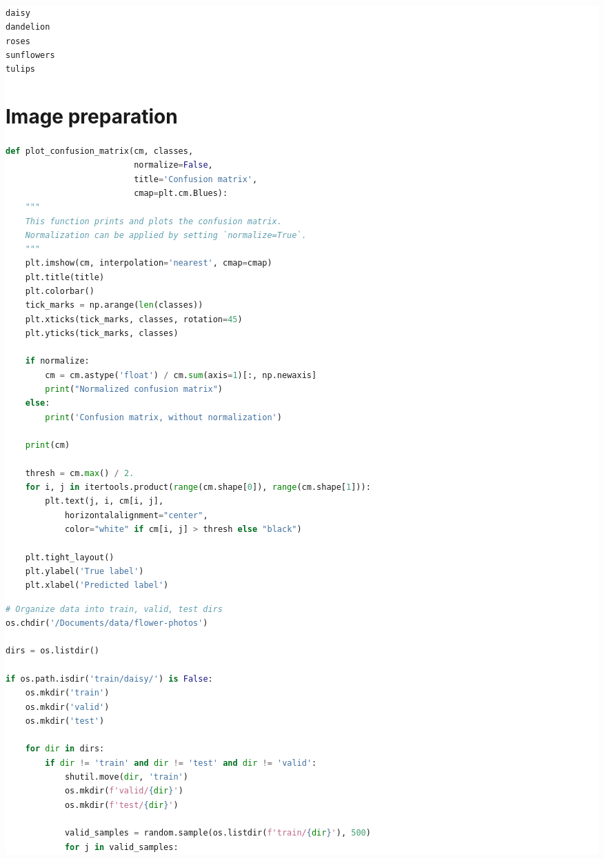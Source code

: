     daisy
    dandelion
    roses
    sunflowers
    tulips
    

# Image preparation


```python
def plot_confusion_matrix(cm, classes,
                          normalize=False,
                          title='Confusion matrix',
                          cmap=plt.cm.Blues):
    """
    This function prints and plots the confusion matrix.
    Normalization can be applied by setting `normalize=True`.
    """
    plt.imshow(cm, interpolation='nearest', cmap=cmap)
    plt.title(title)
    plt.colorbar()
    tick_marks = np.arange(len(classes))
    plt.xticks(tick_marks, classes, rotation=45)
    plt.yticks(tick_marks, classes)

    if normalize:
        cm = cm.astype('float') / cm.sum(axis=1)[:, np.newaxis]
        print("Normalized confusion matrix")
    else:
        print('Confusion matrix, without normalization')

    print(cm)

    thresh = cm.max() / 2.
    for i, j in itertools.product(range(cm.shape[0]), range(cm.shape[1])):
        plt.text(j, i, cm[i, j],
            horizontalalignment="center",
            color="white" if cm[i, j] > thresh else "black")

    plt.tight_layout()
    plt.ylabel('True label')
    plt.xlabel('Predicted label')
```


```python
# Organize data into train, valid, test dirs
os.chdir('/Documents/data/flower-photos')

dirs = os.listdir()

if os.path.isdir('train/daisy/') is False: 
    os.mkdir('train')
    os.mkdir('valid')
    os.mkdir('test')
    
    for dir in dirs:
        if dir != 'train' and dir != 'test' and dir != 'valid':
            shutil.move(dir, 'train')
            os.mkdir(f'valid/{dir}')
            os.mkdir(f'test/{dir}')
              
            valid_samples = random.sample(os.listdir(f'train/{dir}'), 500)
            for j in valid_samples:
```